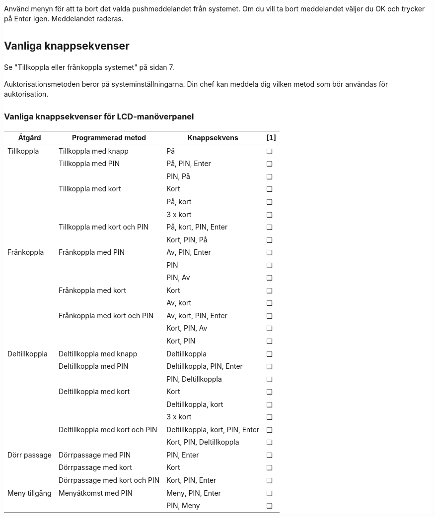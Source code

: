 Använd menyn för att ta bort det valda pushmeddelandet från systemet. Om du vill ta bort meddelandet väljer du OK och trycker på Enter igen. Meddelandet raderas.

## **Vanliga knappsekvenser**

Se "Tillkoppla eller frånkoppla systemet" på sidan 7.

Auktorisationsmetoden beror på systeminställningarna. Din chef kan meddela dig vilken metod som bör användas för auktorisation.

### **Vanliga knappsekvenser för LCD-manöverpanel**

| Åtgärd        | Programmerad metod             | Knappsekvens                    | [1] |
|---------------|--------------------------------|---------------------------------|-----|
| Tillkoppla    | Tillkoppla med knapp           | På                              | ❑   |
|               | Tillkoppla med PIN             | På, PIN, Enter                  | ❑   |
|               |                                | PIN, På                         | ❑   |
|               | Tillkoppla med kort            | Kort                            | ❑   |
|               |                                | På, kort                        | ❑   |
|               |                                | 3 x kort                        | ❑   |
|               | Tillkoppla med kort och PIN    | På, kort, PIN, Enter            | ❑   |
|               |                                | Kort, PIN, På                   | ❑   |
| Frånkoppla    | Frånkoppla med PIN             | Av, PIN, Enter                  | ❑   |
|               |                                | PIN                             | ❑   |
|               |                                | PIN, Av                         | ❑   |
|               | Frånkoppla med kort            | Kort                            | ❑   |
|               |                                | Av, kort                        | ❑   |
|               | Frånkoppla med kort och PIN    | Av, kort, PIN, Enter            | ❑   |
|               |                                | Kort, PIN, Av                   | ❑   |
|               |                                | Kort, PIN                       | ❑   |
| Deltillkoppla | Deltillkoppla med knapp        | Deltillkoppla                   | ❑   |
|               | Deltillkoppla med PIN          | Deltillkoppla, PIN, Enter       | ❑   |
|               |                                | PIN, Deltillkoppla              | ❑   |
|               | Deltillkoppla med kort         | Kort                            | ❑   |
|               |                                | Deltillkoppla, kort             | ❑   |
|               |                                | 3 x kort                        | ❑   |
|               | Deltillkoppla med kort och PIN | Deltillkoppla, kort, PIN, Enter | ❑   |
|               |                                | Kort, PIN, Deltillkoppla        | ❑   |
| Dörr passage  | Dörrpassage med PIN            | PIN, Enter                      | ❑   |
|               | Dörrpassage med kort           | Kort                            | ❑   |
|               | Dörrpassage med kort och PIN   | Kort, PIN, Enter                | ❑   |
| Meny tillgång | Menyåtkomst med PIN            | Meny, PIN, Enter                | ❑   |
|               |                                | PIN, Meny                       | ❑   |
